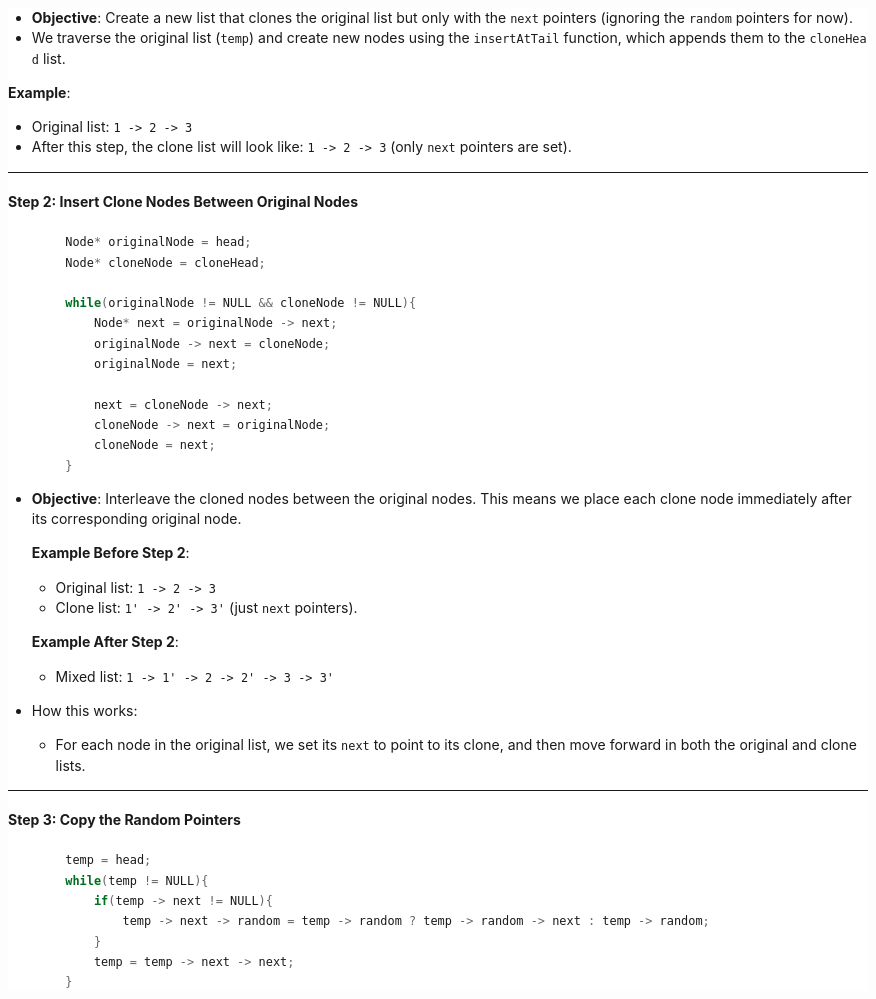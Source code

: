 - **Objective**: Create a new list that clones the original list but only with the `next` pointers (ignoring the `random` pointers for now).
- We traverse the original list (`temp`) and create new nodes using the `insertAtTail` function, which appends them to the `cloneHead` list.

**Example**:
- Original list: `1 -> 2 -> 3`
- After this step, the clone list will look like: `1 -> 2 -> 3` (only `next` pointers are set).

---

#### Step 2: **Insert Clone Nodes Between Original Nodes**

```cpp
        Node* originalNode = head;
        Node* cloneNode = cloneHead;

        while(originalNode != NULL && cloneNode != NULL){
            Node* next = originalNode -> next;
            originalNode -> next = cloneNode;
            originalNode = next;

            next = cloneNode -> next;
            cloneNode -> next = originalNode;
            cloneNode = next;
        }
```

- **Objective**: Interleave the cloned nodes between the original nodes. This means we place each clone node immediately after its corresponding original node.
  
  **Example Before Step 2**:
  - Original list: `1 -> 2 -> 3`
  - Clone list: `1' -> 2' -> 3'` (just `next` pointers).

  **Example After Step 2**:
  - Mixed list: `1 -> 1' -> 2 -> 2' -> 3 -> 3'`

- How this works:
  - For each node in the original list, we set its `next` to point to its clone, and then move forward in both the original and clone lists.

---

#### Step 3: **Copy the Random Pointers**

```cpp
        temp = head;
        while(temp != NULL){
            if(temp -> next != NULL){
                temp -> next -> random = temp -> random ? temp -> random -> next : temp -> random;
            }
            temp = temp -> next -> next;
        }
```
